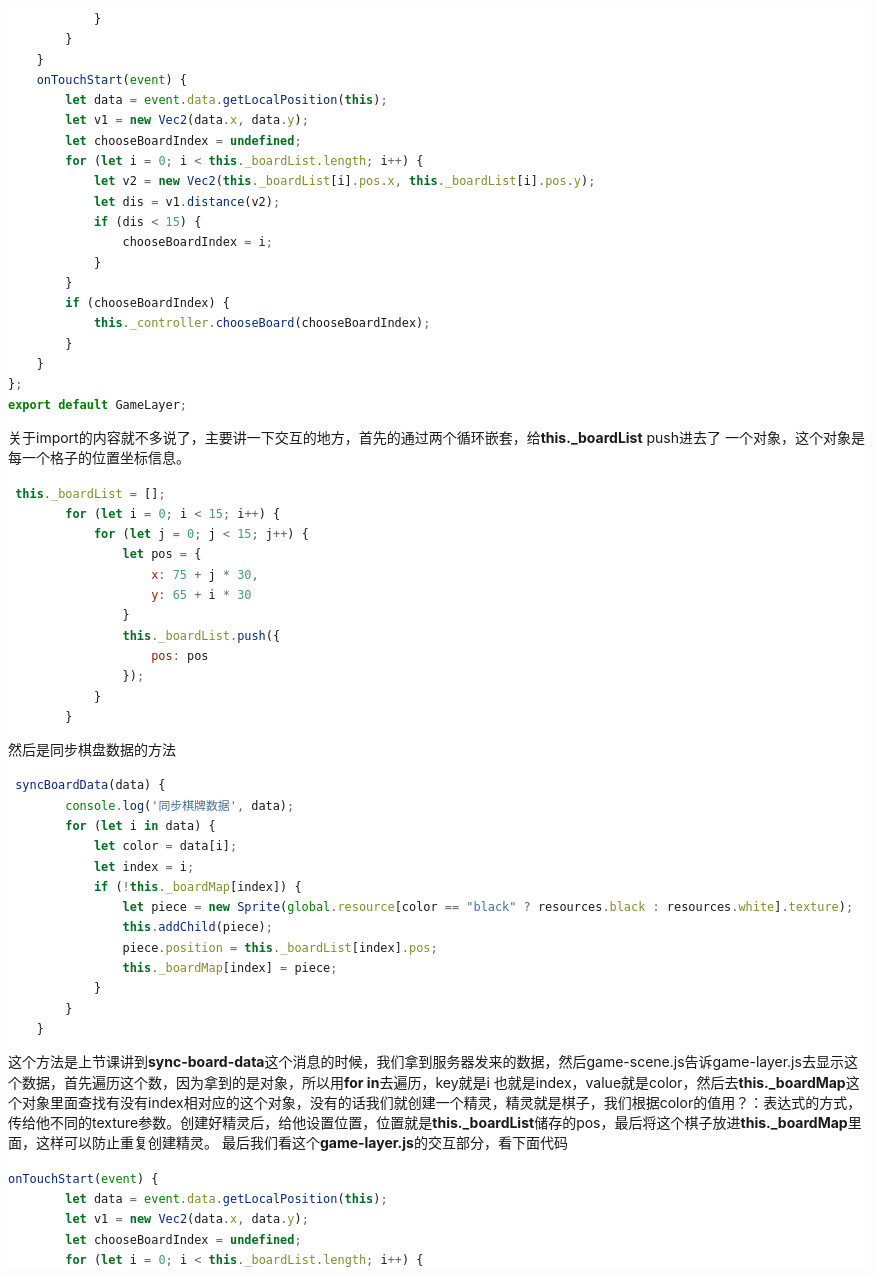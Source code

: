 ```js
            }
        }
    }
    onTouchStart(event) {
        let data = event.data.getLocalPosition(this);
        let v1 = new Vec2(data.x, data.y);
        let chooseBoardIndex = undefined;
        for (let i = 0; i < this._boardList.length; i++) {
            let v2 = new Vec2(this._boardList[i].pos.x, this._boardList[i].pos.y);
            let dis = v1.distance(v2);
            if (dis < 15) {
                chooseBoardIndex = i;
            }
        }
        if (chooseBoardIndex) {
            this._controller.chooseBoard(chooseBoardIndex);
        }
    }
};
export default GameLayer;
```
关于import的内容就不多说了，主要讲一下交互的地方，首先的通过两个循环嵌套，给**this._boardList** push进去了 一个对象，这个对象是每一个格子的位置坐标信息。
```js
 this._boardList = [];
        for (let i = 0; i < 15; i++) {
            for (let j = 0; j < 15; j++) {
                let pos = {
                    x: 75 + j * 30,
                    y: 65 + i * 30
                }
                this._boardList.push({
                    pos: pos
                });
            }
        }
```
然后是同步棋盘数据的方法
```js
 syncBoardData(data) {
        console.log('同步棋牌数据', data);
        for (let i in data) {
            let color = data[i];
            let index = i;
            if (!this._boardMap[index]) {
                let piece = new Sprite(global.resource[color == "black" ? resources.black : resources.white].texture);
                this.addChild(piece);
                piece.position = this._boardList[index].pos;
                this._boardMap[index] = piece;
            }
        }
    }
```
这个方法是上节课讲到**sync-board-data**这个消息的时候，我们拿到服务器发来的数据，然后game-scene.js告诉game-layer.js去显示这个数据，首先遍历这个数，因为拿到的是对象，所以用**for in**去遍历，key就是i 也就是index，value就是color，然后去**this._boardMap**这个对象里面查找有没有index相对应的这个对象，没有的话我们就创建一个精灵，精灵就是棋子，我们根据color的值用？：表达式的方式，传给他不同的texture参数。创建好精灵后，给他设置位置，位置就是**this._boardList**储存的pos，最后将这个棋子放进**this._boardMap**里面，这样可以防止重复创建精灵。
最后我们看这个**game-layer.js**的交互部分，看下面代码
```js
onTouchStart(event) {
        let data = event.data.getLocalPosition(this);
        let v1 = new Vec2(data.x, data.y);
        let chooseBoardIndex = undefined;
        for (let i = 0; i < this._boardList.length; i++) {
```